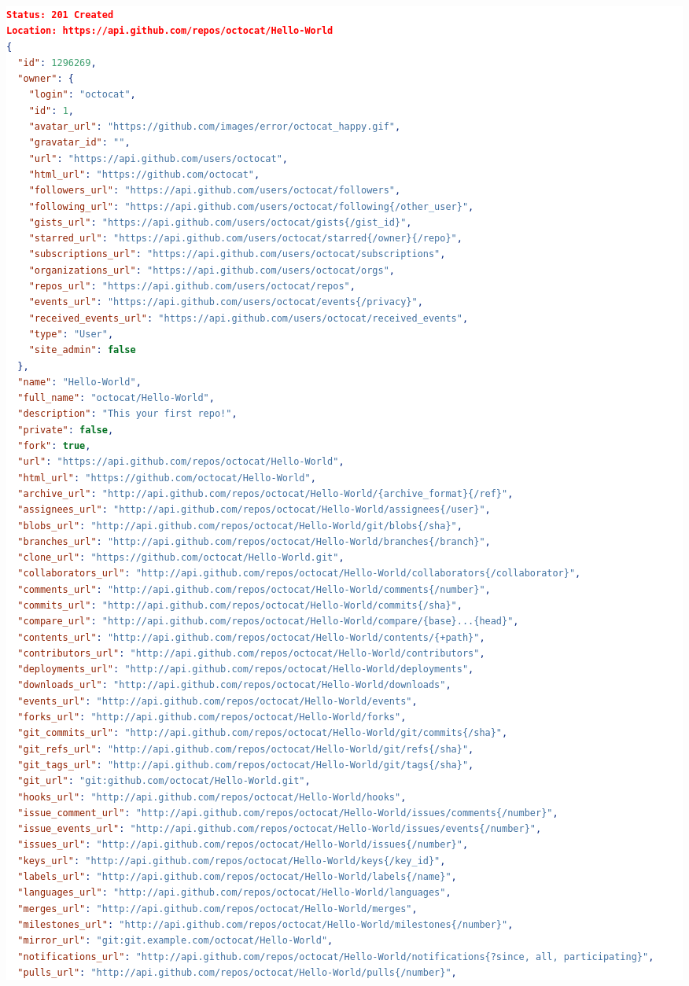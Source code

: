 ```json
Status: 201 Created
Location: https://api.github.com/repos/octocat/Hello-World
{
  "id": 1296269,
  "owner": {
    "login": "octocat",
    "id": 1,
    "avatar_url": "https://github.com/images/error/octocat_happy.gif",
    "gravatar_id": "",
    "url": "https://api.github.com/users/octocat",
    "html_url": "https://github.com/octocat",
    "followers_url": "https://api.github.com/users/octocat/followers",
    "following_url": "https://api.github.com/users/octocat/following{/other_user}",
    "gists_url": "https://api.github.com/users/octocat/gists{/gist_id}",
    "starred_url": "https://api.github.com/users/octocat/starred{/owner}{/repo}",
    "subscriptions_url": "https://api.github.com/users/octocat/subscriptions",
    "organizations_url": "https://api.github.com/users/octocat/orgs",
    "repos_url": "https://api.github.com/users/octocat/repos",
    "events_url": "https://api.github.com/users/octocat/events{/privacy}",
    "received_events_url": "https://api.github.com/users/octocat/received_events",
    "type": "User",
    "site_admin": false
  },
  "name": "Hello-World",
  "full_name": "octocat/Hello-World",
  "description": "This your first repo!",
  "private": false,
  "fork": true,
  "url": "https://api.github.com/repos/octocat/Hello-World",
  "html_url": "https://github.com/octocat/Hello-World",
  "archive_url": "http://api.github.com/repos/octocat/Hello-World/{archive_format}{/ref}",
  "assignees_url": "http://api.github.com/repos/octocat/Hello-World/assignees{/user}",
  "blobs_url": "http://api.github.com/repos/octocat/Hello-World/git/blobs{/sha}",
  "branches_url": "http://api.github.com/repos/octocat/Hello-World/branches{/branch}",
  "clone_url": "https://github.com/octocat/Hello-World.git",
  "collaborators_url": "http://api.github.com/repos/octocat/Hello-World/collaborators{/collaborator}",
  "comments_url": "http://api.github.com/repos/octocat/Hello-World/comments{/number}",
  "commits_url": "http://api.github.com/repos/octocat/Hello-World/commits{/sha}",
  "compare_url": "http://api.github.com/repos/octocat/Hello-World/compare/{base}...{head}",
  "contents_url": "http://api.github.com/repos/octocat/Hello-World/contents/{+path}",
  "contributors_url": "http://api.github.com/repos/octocat/Hello-World/contributors",
  "deployments_url": "http://api.github.com/repos/octocat/Hello-World/deployments",
  "downloads_url": "http://api.github.com/repos/octocat/Hello-World/downloads",
  "events_url": "http://api.github.com/repos/octocat/Hello-World/events",
  "forks_url": "http://api.github.com/repos/octocat/Hello-World/forks",
  "git_commits_url": "http://api.github.com/repos/octocat/Hello-World/git/commits{/sha}",
  "git_refs_url": "http://api.github.com/repos/octocat/Hello-World/git/refs{/sha}",
  "git_tags_url": "http://api.github.com/repos/octocat/Hello-World/git/tags{/sha}",
  "git_url": "git:github.com/octocat/Hello-World.git",
  "hooks_url": "http://api.github.com/repos/octocat/Hello-World/hooks",
  "issue_comment_url": "http://api.github.com/repos/octocat/Hello-World/issues/comments{/number}",
  "issue_events_url": "http://api.github.com/repos/octocat/Hello-World/issues/events{/number}",
  "issues_url": "http://api.github.com/repos/octocat/Hello-World/issues{/number}",
  "keys_url": "http://api.github.com/repos/octocat/Hello-World/keys{/key_id}",
  "labels_url": "http://api.github.com/repos/octocat/Hello-World/labels{/name}",
  "languages_url": "http://api.github.com/repos/octocat/Hello-World/languages",
  "merges_url": "http://api.github.com/repos/octocat/Hello-World/merges",
  "milestones_url": "http://api.github.com/repos/octocat/Hello-World/milestones{/number}",
  "mirror_url": "git:git.example.com/octocat/Hello-World",
  "notifications_url": "http://api.github.com/repos/octocat/Hello-World/notifications{?since, all, participating}",
  "pulls_url": "http://api.github.com/repos/octocat/Hello-World/pulls{/number}",
```